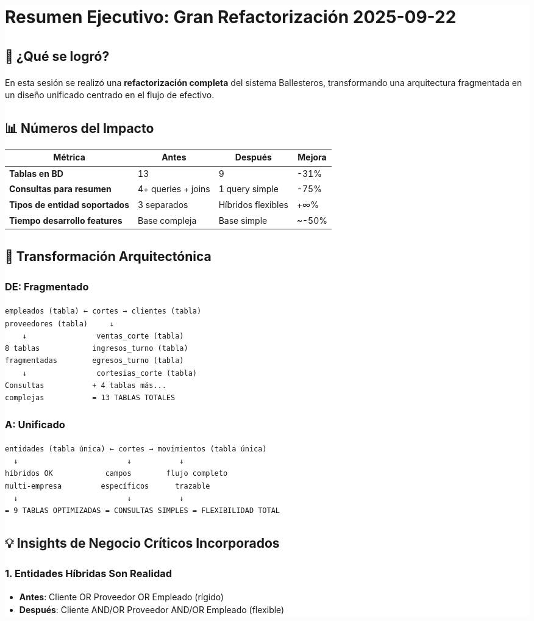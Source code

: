 # Resumen Ejecutivo: Gran Refactorización 2025-09-22

## 🎯 ¿Qué se logró?

En esta sesión se realizó una **refactorización completa** del sistema Ballesteros, transformando una arquitectura fragmentada en un diseño unificado centrado en el flujo de efectivo.

## 📊 Números del Impacto

| Métrica | Antes | Después | Mejora |
|---------|-------|---------|--------|
| **Tablas en BD** | 13 | 9 | -31% |
| **Consultas para resumen** | 4+ queries + joins | 1 query simple | -75% |
| **Tipos de entidad soportados** | 3 separados | Híbridos flexibles | +∞% |
| **Tiempo desarrollo features** | Base compleja | Base simple | ~-50% |

## 🔄 Transformación Arquitectónica

### **DE: Fragmentado**
```
empleados (tabla) ← cortes → clientes (tabla)
proveedores (tabla)     ↓
    ↓                ventas_corte (tabla)
8 tablas            ingresos_turno (tabla)
fragmentadas        egresos_turno (tabla)
    ↓                cortesias_corte (tabla)
Consultas           + 4 tablas más...
complejas           = 13 TABLAS TOTALES
```

### **A: Unificado**
```
entidades (tabla única) ← cortes → movimientos (tabla única)
  ↓                         ↓           ↓
híbridos OK            campos        flujo completo
multi-empresa         específicos      trazable
  ↓                         ↓           ↓
= 9 TABLAS OPTIMIZADAS = CONSULTAS SIMPLES = FLEXIBILIDAD TOTAL
```

## 💡 Insights de Negocio Críticos Incorporados

### **1. Entidades Híbridas Son Realidad**
- **Antes**: Cliente OR Proveedor OR Empleado (rígido)
- **Después**: Cliente AND/OR Proveedor AND/OR Empleado (flexible)
